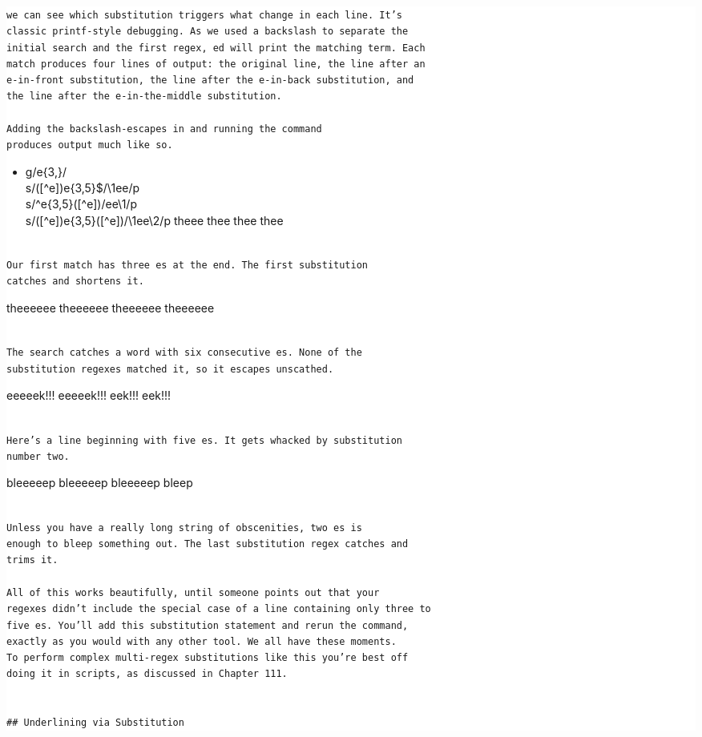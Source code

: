 ```
we can see which substitution triggers what change in each line. It’s
classic printf-style debugging. As we used a backslash to separate the
initial search and the first regex, ed will print the matching term. Each
match produces four lines of output: the original line, the line after an
e-in-front substitution, the line after the e-in-back substitution, and
the line after the e-in-the-middle substitution.

Adding the backslash-escapes in and running the command
produces output much like so.

```
* g/e\{3,\}/ \
s/\([^e]\)e\{3,5\}$/\1ee/p\
s/^e\{3,5\}\([^e]\)/ee\1/p\
s/\([^e]\)e\{3,5\}\([^e]\)/\1ee\2/p
theee
thee
thee
thee
```

Our first match has three es at the end. The first substitution
catches and shortens it.

```
theeeeee
theeeeee
theeeeee
theeeeee
```

The search catches a word with six consecutive es. None of the
substitution regexes matched it, so it escapes unscathed.

```
eeeeek!!!
eeeeek!!!
eek!!!
eek!!!
```

Here’s a line beginning with five es. It gets whacked by substitution
number two.

```
bleeeeep
bleeeeep
bleeeeep
bleep
```

Unless you have a really long string of obscenities, two es is
enough to bleep something out. The last substitution regex catches and
trims it.

All of this works beautifully, until someone points out that your
regexes didn’t include the special case of a line containing only three to
five es. You’ll add this substitution statement and rerun the command,
exactly as you would with any other tool. We all have these moments.
To perform complex multi-regex substitutions like this you’re best off
doing it in scripts, as discussed in Chapter 111.


## Underlining via Substitution
```

[^1]: You know, a glass teletype. That toy that kids keep calling a
[^2]: Why add encryption to ed? That’s what crypt(1) is for.
[^3]: Ed is UTF-8 compliant, of course. While it can handle emoji,